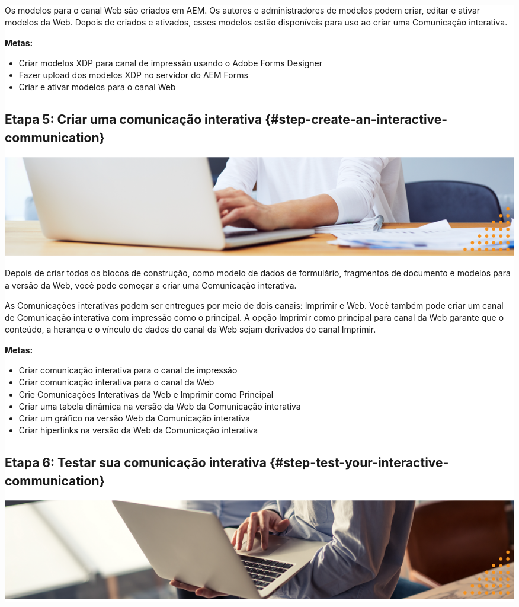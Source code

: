Os modelos para o canal Web são criados em AEM. Os autores e administradores de modelos podem criar, editar e ativar modelos da Web. Depois de criados e ativados, esses modelos estão disponíveis para uso ao criar uma Comunicação interativa.

**Metas:**

* Criar modelos XDP para canal de impressão usando o Adobe Forms Designer
* Fazer upload dos modelos XDP no servidor do AEM Forms
* Criar e ativar modelos para o canal Web

[ ](/help/forms/using/create-templates-print-web.md)

## Etapa 5: Criar uma comunicação interativa {#step-create-an-interactive-communication}

![Estilo 09-o-forma adaptável-pequena](assets/09-style-your-adaptive-form-small.png)

Depois de criar todos os blocos de construção, como modelo de dados de formulário, fragmentos de documento e modelos para a versão da Web, você pode começar a criar uma Comunicação interativa.

As Comunicações interativas podem ser entregues por meio de dois canais: Imprimir e Web. Você também pode criar um canal de Comunicação interativa com impressão como o principal. A opção Imprimir como principal para canal da Web garante que o conteúdo, a herança e o vínculo de dados do canal da Web sejam derivados do canal Imprimir.

**Metas:**

* Criar comunicação interativa para o canal de impressão
* Criar comunicação interativa para o canal da Web
* Crie Comunicações Interativas da Web e Imprimir como Principal
* Criar uma tabela dinâmica na versão da Web da Comunicação interativa
* Criar um gráfico na versão Web da Comunicação interativa
* Criar hiperlinks na versão da Web da Comunicação interativa

[ ](create-interactive-communication-tutorial.md)

## Etapa 6: Testar sua comunicação interativa {#step-test-your-interactive-communication}

![11-teste-o-formulário adaptável](assets/11-test-your-adaptive-form.png)
